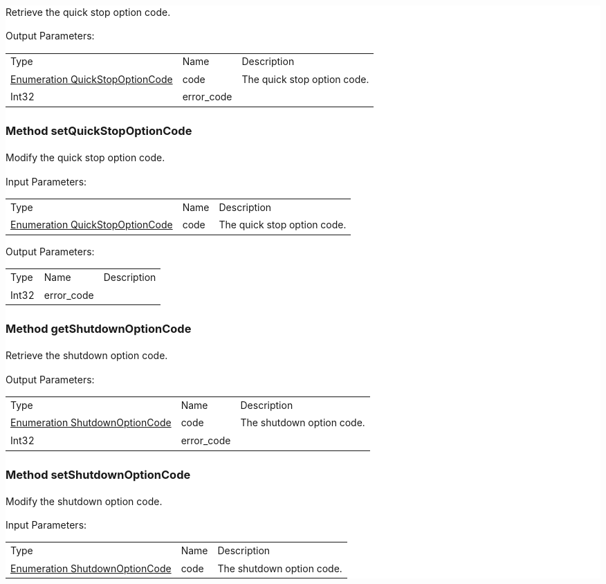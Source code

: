Retrieve the quick stop option code.

Output Parameters:

|     |     |     |
| --- | --- | --- |
| Type | Name | Description |
| [Enumeration QuickStopOptionCode](#enumeration-quickstopoptioncode) | code | The quick stop option code. |
| Int32 | error_code |  |

### Method setQuickStopOptionCode

Modify the quick stop option code.

Input Parameters:

|     |     |     |
| --- | --- | --- |
| Type | Name | Description |
| [Enumeration QuickStopOptionCode](#enumeration-quickstopoptioncode) | code | The quick stop option code. |

Output Parameters:

|     |     |     |
| --- | --- | --- |
| Type | Name | Description |
| Int32 | error_code |  |

### Method getShutdownOptionCode

Retrieve the shutdown option code.

Output Parameters:

|     |     |     |
| --- | --- | --- |
| Type | Name | Description |
| [Enumeration ShutdownOptionCode](#enumeration-shutdownoptioncode) | code | The shutdown option code. |
| Int32 | error_code |  |

### Method setShutdownOptionCode

Modify the shutdown option code.

Input Parameters:

|     |     |     |
| --- | --- | --- |
| Type | Name | Description |
| [Enumeration ShutdownOptionCode](#enumeration-shutdownoptioncode) | code | The shutdown option code. |
